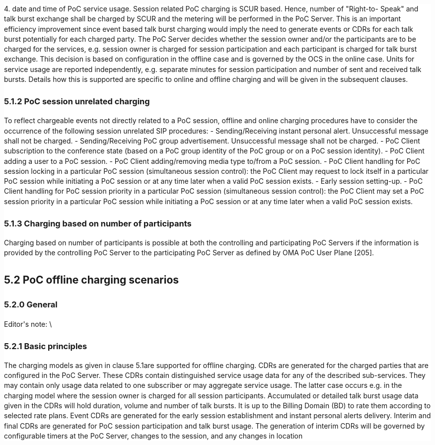 4\. date and time of PoC service usage.
Session related PoC charging is SCUR based. Hence, number of \"Right-to-
Speak\" and talk burst exchange shall be charged by SCUR and the metering will
be performed in the PoC Server. This is an important efficiency improvement
since event based talk burst charging would imply the need to generate events
or CDRs for each talk burst potentially for each charged party.
The PoC Server decides whether the session owner and/or the participants are
to be charged for the services, e.g. session owner is charged for session
participation and each participant is charged for talk burst exchange. This
decision is based on configuration in the offline case and is governed by the
OCS in the online case. Units for service usage are reported independently,
e.g. separate minutes for session participation and number of sent and
received talk bursts.
Details how this is supported are specific to online and offline charging and
will be given in the subsequent clauses.
### 5.1.2 PoC session unrelated charging
To reflect chargeable events not directly related to a PoC session, offline
and online charging procedures have to consider the occurrence of the
following session unrelated SIP procedures:
\- Sending/Receiving instant personal alert. Unsuccessful message shall not be
charged.
\- Sending/Receiving PoC group advertisement. Unsuccessful message shall not
be charged.
\- PoC Client subscription to the conference state (based on a PoC group
identity of the PoC group or on a PoC session identity).
\- PoC Client adding a user to a PoC session.
\- PoC Client adding/removing media type to/from a PoC session.
\- PoC Client handling for PoC session locking in a particular PoC session
(simultaneous session control): the PoC Client may request to lock itself in a
particular PoC session while initiating a PoC session or at any time later
when a valid PoC session exists.
\- Early session setting-up.
\- PoC Client handling for PoC session priority in a particular PoC session
(simultaneous session control): the PoC Client may set a PoC session priority
in a particular PoC session while initiating a PoC session or at any time
later when a valid PoC session exists.
### 5.1.3 Charging based on number of participants
Charging based on number of participants is possible at both the controlling
and participating PoC Servers if the information is provided by the
controlling PoC Server to the participating PoC Server as defined by OMA PoC
User Plane [205].
## 5.2 PoC offline charging scenarios
### 5.2.0 General
Editor\'s note: \
### 5.2.1 Basic principles
The charging models as given in clause 5.1are supported for offline charging.
CDRs are generated for the charged parties that are configured in the PoC
Server.
These CDRs contain distinguished service usage data for any of the described
sub-services. They may contain only usage data related to one subscriber or
may aggregate service usage. The latter case occurs e.g. in the charging model
where the session owner is charged for all session participants. Accumulated
or detailed talk burst usage data given in the CDRs will hold duration, volume
and number of talk bursts. It is up to the Billing Domain (BD) to rate them
according to selected rate plans.
Event CDRs are generated for the early session establishment and instant
personal alerts delivery.
Interim and final CDRs are generated for PoC session participation and talk
burst usage. The generation of interim CDRs will be governed by configurable
timers at the PoC Server, changes to the session, and any changes in location